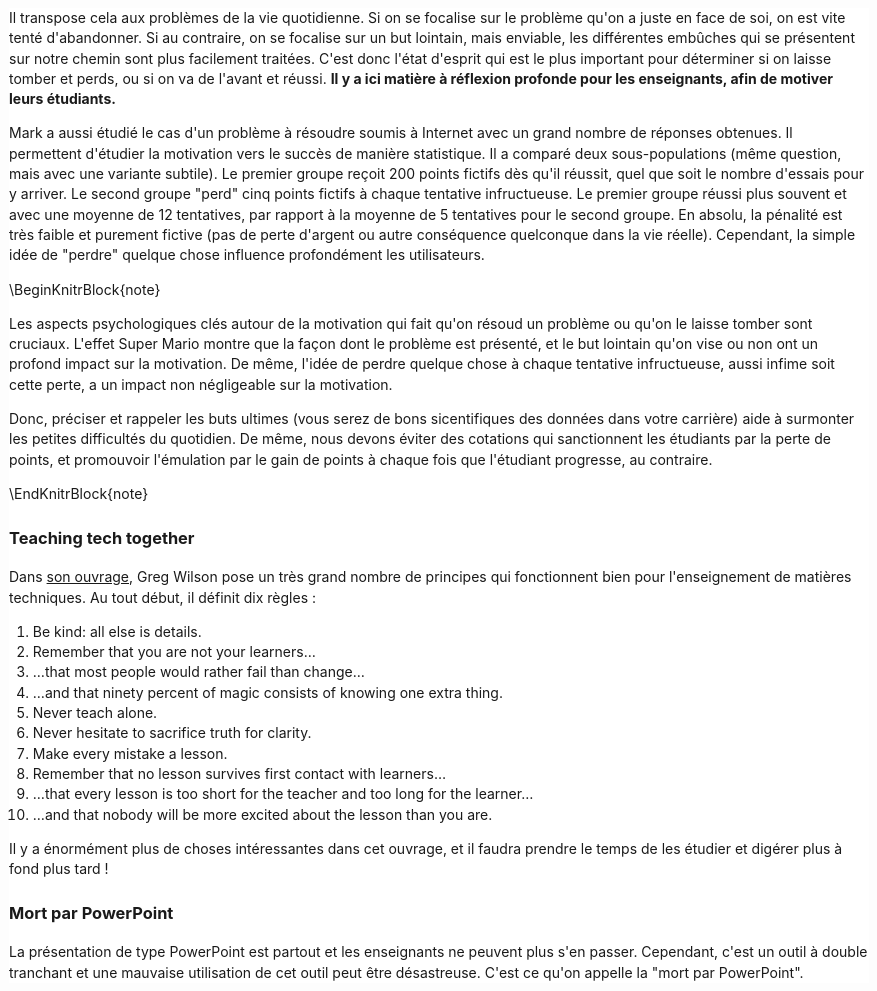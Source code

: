 Il transpose cela aux problèmes de la vie quotidienne. Si on se focalise sur le problème qu'on a juste en face de soi, on est vite tenté d'abandonner. Si au contraire, on se focalise sur un but lointain, mais enviable, les différentes embûches qui se présentent sur notre chemin sont plus facilement traitées. C'est donc l'état d'esprit qui est le plus important pour déterminer si on laisse tomber et perds, ou si on va de l'avant et réussi. **Il y a ici matière à réflexion profonde pour les enseignants, afin de motiver leurs étudiants.**

Mark a aussi étudié le cas d'un problème à résoudre soumis à Internet avec un grand nombre de réponses obtenues. Il permettent d'étudier la motivation vers le succès de manière statistique. Il a comparé deux sous-populations (même question, mais avec une variante subtile). Le premier groupe reçoit 200 points fictifs dès qu'il réussit, quel que soit le nombre d'essais pour y arriver. Le second groupe "perd" cinq points fictifs à chaque tentative infructueuse. Le premier groupe réussi plus souvent et avec une moyenne de 12 tentatives, par rapport à la moyenne de 5 tentatives pour le second groupe. En absolu, la pénalité est très faible et purement fictive (pas de perte d'argent ou autre conséquence quelconque dans la vie réelle). Cependant, la simple idée de "perdre" quelque chose influence profondément les utilisateurs.

\BeginKnitrBlock{note}<div class="note">Les aspects psychologiques clés autour de la motivation qui fait qu'on résoud un problème ou qu'on le laisse tomber sont cruciaux. L'effet Super Mario montre que la façon dont le problème est présenté, et le but lointain qu'on vise ou non ont un profond impact sur la motivation. De même, l'idée de perdre quelque chose à chaque tentative infructueuse, aussi infime soit cette perte, a un impact non négligeable sur la motivation.

Donc, préciser et rappeler les buts ultimes (vous serez de bons sicentifiques des données dans votre carrière) aide à surmonter les petites difficultés du quotidien. De même, nous devons éviter des cotations qui sanctionnent les étudiants par la perte de points, et promouvoir l'émulation par le gain de points à chaque fois que l'étudiant progresse, au contraire.</div>\EndKnitrBlock{note}

### Teaching tech together

Dans [son ouvrage](https://teachtogether.tech/en/index.html), Greg Wilson pose un très grand nombre de principes qui fonctionnent bien pour l'enseignement de matières techniques. Au tout début, il définit dix règles :

1.  Be kind: all else is details.
2.  Remember that you are not your learners…
3.  …that most people would rather fail than change…
4.  …and that ninety percent of magic consists of knowing one extra thing.
5.  Never teach alone.
6.  Never hesitate to sacrifice truth for clarity.
7.  Make every mistake a lesson.
8.  Remember that no lesson survives first contact with learners…
9.  …that every lesson is too short for the teacher and too long for the learner…
10. …and that nobody will be more excited about the lesson than you are.

Il y a énormément plus de choses intéressantes dans cet ouvrage, et il faudra prendre le temps de les étudier et digérer plus à fond plus tard !

### Mort par PowerPoint

La présentation de type PowerPoint est partout et les enseignants ne peuvent plus s'en passer. Cependant, c'est un outil à double tranchant et une mauvaise utilisation de cet outil peut être désastreuse. C'est ce qu'on appelle la "mort par PowerPoint".

